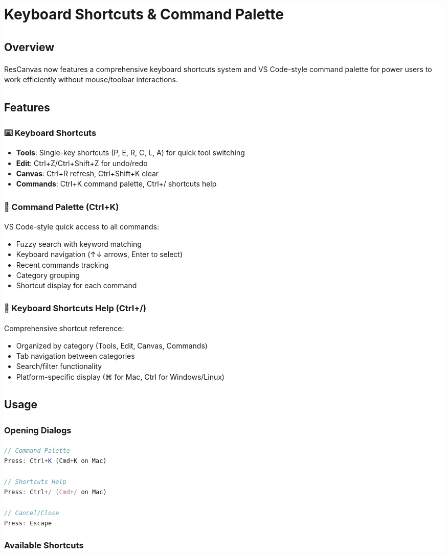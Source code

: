 # Keyboard Shortcuts & Command Palette

## Overview

ResCanvas now features a comprehensive keyboard shortcuts system and VS Code-style command palette for power users to work efficiently without mouse/toolbar interactions.

## Features

### ⌨️ Keyboard Shortcuts

- **Tools**: Single-key shortcuts (P, E, R, C, L, A) for quick tool switching
- **Edit**: Ctrl+Z/Ctrl+Shift+Z for undo/redo
- **Canvas**: Ctrl+R refresh, Ctrl+Shift+K clear
- **Commands**: Ctrl+K command palette, Ctrl+/ shortcuts help

### 🎯 Command Palette (Ctrl+K)

VS Code-style quick access to all commands:
- Fuzzy search with keyword matching
- Keyboard navigation (↑↓ arrows, Enter to select)
- Recent commands tracking
- Category grouping
- Shortcut display for each command

### 📖 Keyboard Shortcuts Help (Ctrl+/)

Comprehensive shortcut reference:
- Organized by category (Tools, Edit, Canvas, Commands)
- Tab navigation between categories
- Search/filter functionality
- Platform-specific display (⌘ for Mac, Ctrl for Windows/Linux)

## Usage

### Opening Dialogs

```javascript
// Command Palette
Press: Ctrl+K (Cmd+K on Mac)

// Shortcuts Help
Press: Ctrl+/ (Cmd+/ on Mac)

// Cancel/Close
Press: Escape
```

### Available Shortcuts
